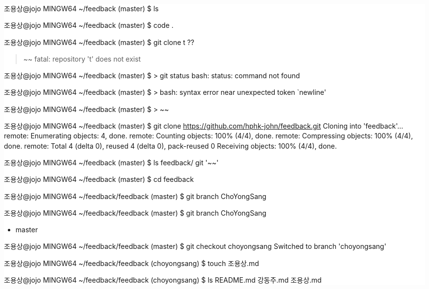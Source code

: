 조용상@jojo MINGW64 ~/feedback (master)
$ ls

조용상@jojo MINGW64 ~/feedback (master)
$ code .

조용상@jojo MINGW64 ~/feedback (master)
$ git clone t ??
>
>~~
>fatal: repository 't' does not exist

조용상@jojo MINGW64 ~/feedback (master)
$ > git status
bash: status: command not found

조용상@jojo MINGW64 ~/feedback (master)
$ >
bash: syntax error near unexpected token `newline'

조용상@jojo MINGW64 ~/feedback (master)
$ > ~~

조용상@jojo MINGW64 ~/feedback (master)
$ git clone https://github.com/hphk-john/feedback.git
Cloning into 'feedback'...
remote: Enumerating objects: 4, done.
remote: Counting objects: 100% (4/4), done.
remote: Compressing objects: 100% (4/4), done.
remote: Total 4 (delta 0), reused 4 (delta 0), pack-reused 0
Receiving objects: 100% (4/4), done.

조용상@jojo MINGW64 ~/feedback (master)
$ ls
 feedback/   git  '~~'

조용상@jojo MINGW64 ~/feedback (master)
$ cd feedback

조용상@jojo MINGW64 ~/feedback/feedback (master)
$ git  branch ChoYongSang

조용상@jojo MINGW64 ~/feedback/feedback (master)
$ git branch
  ChoYongSang
* master

조용상@jojo MINGW64 ~/feedback/feedback (master)
$ git checkout choyongsang
Switched to branch 'choyongsang'

조용상@jojo MINGW64 ~/feedback/feedback (choyongsang)
$ touch 조용상.md

조용상@jojo MINGW64 ~/feedback/feedback (choyongsang)
$ ls
README.md  강동주.md  조용상.md
